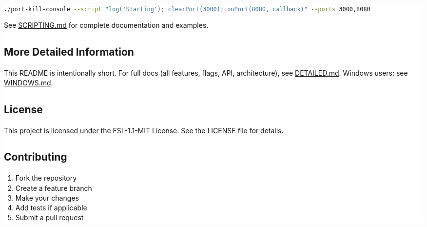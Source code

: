 ```bash
./port-kill-console --script "log('Starting'); clearPort(3000); onPort(8080, callback)" --ports 3000,8080
```

See [SCRIPTING.md](SCRIPTING.md) for complete documentation and examples.

## More Detailed Information

This README is intentionally short. For full docs (all features, flags, API, architecture), see [DETAILED.md](DETAILED.md). Windows users: see [WINDOWS.md](WINDOWS.md).

## License

This project is licensed under the FSL-1.1-MIT License. See the LICENSE file for details.

## Contributing

1. Fork the repository
2. Create a feature branch
3. Make your changes
4. Add tests if applicable
5. Submit a pull request
